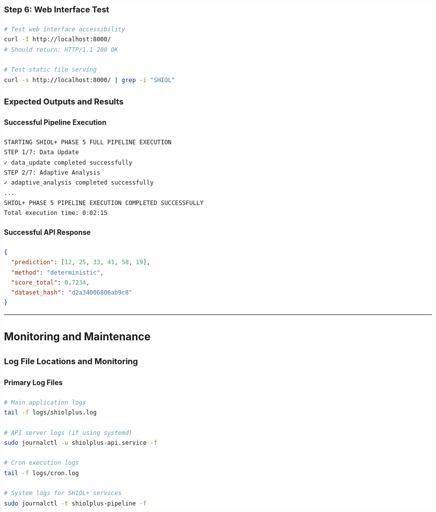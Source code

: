 ### Step 6: Web Interface Test
```bash
# Test web interface accessibility
curl -I http://localhost:8000/
# Should return: HTTP/1.1 200 OK

# Test static file serving
curl -s http://localhost:8000/ | grep -i "SHIOL"
```

### Expected Outputs and Results

#### Successful Pipeline Execution
```
STARTING SHIOL+ PHASE 5 FULL PIPELINE EXECUTION
STEP 1/7: Data Update
✓ data_update completed successfully
STEP 2/7: Adaptive Analysis
✓ adaptive_analysis completed successfully
...
SHIOL+ PHASE 5 PIPELINE EXECUTION COMPLETED SUCCESSFULLY
Total execution time: 0:02:15
```

#### Successful API Response
```json
{
  "prediction": [12, 25, 33, 41, 58, 19],
  "method": "deterministic",
  "score_total": 0.7234,
  "dataset_hash": "d2a34006806ab9c8"
}
```

---

## Monitoring and Maintenance

### Log File Locations and Monitoring

#### Primary Log Files
```bash
# Main application logs
tail -f logs/shiolplus.log

# API server logs (if using systemd)
sudo journalctl -u shiolplus-api.service -f

# Cron execution logs
tail -f logs/cron.log

# System logs for SHIOL+ services
sudo journalctl -t shiolplus-pipeline -f
```
